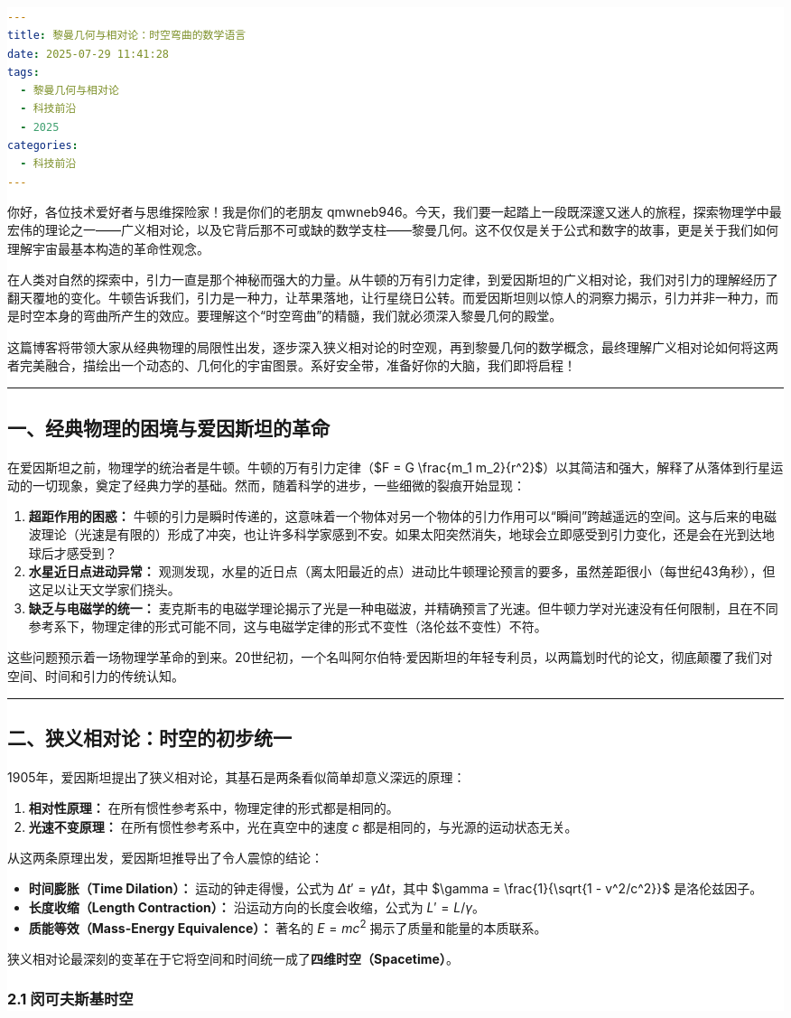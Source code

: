 ```yaml
---
title: 黎曼几何与相对论：时空弯曲的数学语言
date: 2025-07-29 11:41:28
tags:
  - 黎曼几何与相对论
  - 科技前沿
  - 2025
categories:
  - 科技前沿
---
```


你好，各位技术爱好者与思维探险家！我是你们的老朋友 qmwneb946。今天，我们要一起踏上一段既深邃又迷人的旅程，探索物理学中最宏伟的理论之一——广义相对论，以及它背后那不可或缺的数学支柱——黎曼几何。这不仅仅是关于公式和数字的故事，更是关于我们如何理解宇宙最基本构造的革命性观念。

在人类对自然的探索中，引力一直是那个神秘而强大的力量。从牛顿的万有引力定律，到爱因斯坦的广义相对论，我们对引力的理解经历了翻天覆地的变化。牛顿告诉我们，引力是一种力，让苹果落地，让行星绕日公转。而爱因斯坦则以惊人的洞察力揭示，引力并非一种力，而是时空本身的弯曲所产生的效应。要理解这个“时空弯曲”的精髓，我们就必须深入黎曼几何的殿堂。

这篇博客将带领大家从经典物理的局限性出发，逐步深入狭义相对论的时空观，再到黎曼几何的数学概念，最终理解广义相对论如何将这两者完美融合，描绘出一个动态的、几何化的宇宙图景。系好安全带，准备好你的大脑，我们即将启程！

---

## 一、经典物理的困境与爱因斯坦的革命

在爱因斯坦之前，物理学的统治者是牛顿。牛顿的万有引力定律（$F = G \frac{m_1 m_2}{r^2}$）以其简洁和强大，解释了从落体到行星运动的一切现象，奠定了经典力学的基础。然而，随着科学的进步，一些细微的裂痕开始显现：

1.  **超距作用的困惑：** 牛顿的引力是瞬时传递的，这意味着一个物体对另一个物体的引力作用可以“瞬间”跨越遥远的空间。这与后来的电磁波理论（光速是有限的）形成了冲突，也让许多科学家感到不安。如果太阳突然消失，地球会立即感受到引力变化，还是会在光到达地球后才感受到？
2.  **水星近日点进动异常：** 观测发现，水星的近日点（离太阳最近的点）进动比牛顿理论预言的要多，虽然差距很小（每世纪43角秒），但这足以让天文学家们挠头。
3.  **缺乏与电磁学的统一：** 麦克斯韦的电磁学理论揭示了光是一种电磁波，并精确预言了光速。但牛顿力学对光速没有任何限制，且在不同参考系下，物理定律的形式可能不同，这与电磁学定律的形式不变性（洛伦兹不变性）不符。

这些问题预示着一场物理学革命的到来。20世纪初，一个名叫阿尔伯特·爱因斯坦的年轻专利员，以两篇划时代的论文，彻底颠覆了我们对空间、时间和引力的传统认知。

---

## 二、狭义相对论：时空的初步统一

1905年，爱因斯坦提出了狭义相对论，其基石是两条看似简单却意义深远的原理：

1.  **相对性原理：** 在所有惯性参考系中，物理定律的形式都是相同的。
2.  **光速不变原理：** 在所有惯性参考系中，光在真空中的速度 $c$ 都是相同的，与光源的运动状态无关。

从这两条原理出发，爱因斯坦推导出了令人震惊的结论：

*   **时间膨胀（Time Dilation）：** 运动的钟走得慢，公式为 $\Delta t' = \gamma \Delta t$，其中 $\gamma = \frac{1}{\sqrt{1 - v^2/c^2}}$ 是洛伦兹因子。
*   **长度收缩（Length Contraction）：** 沿运动方向的长度会收缩，公式为 $L' = L/\gamma$。
*   **质能等效（Mass-Energy Equivalence）：** 著名的 $E=mc^2$ 揭示了质量和能量的本质联系。

狭义相对论最深刻的变革在于它将空间和时间统一成了**四维时空（Spacetime）**。

### 2.1 闵可夫斯基时空
